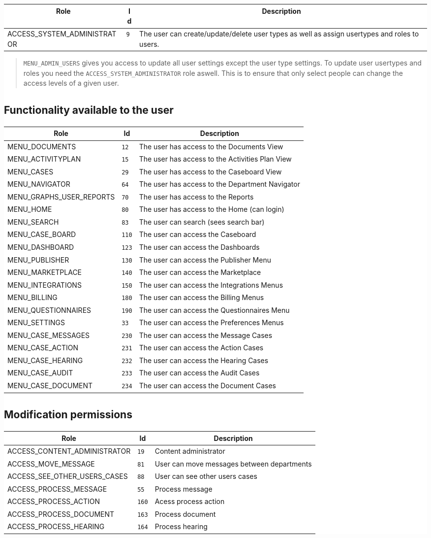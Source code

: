 | Role                        | Id  | Description                                                                                  |
| --------------------------- | --- | -------------------------------------------------------------------------------------------- |
| ACCESS_SYSTEM_ADMINISTRATOR | `9` | The user can create/update/delete user types as well as assign usertypes and roles to users. |

> `MENU_ADMIN_USERS` gives you access to update all user settings except the user type settings. To update user usertypes and roles you need the `ACCESS_SYSTEM_ADMINISTRATOR` role aswell. This is to ensure that only select people can change the access levels of a given user.

## Functionality available to the user

| Role                     | Id    | Description                                     |
| ------------------------ | ----- | ----------------------------------------------- |
| MENU_DOCUMENTS           | `12`  | The user has access to the Documents View       |
| MENU_ACTIVITYPLAN        | `15`  | The user has access to the Activities Plan View |
| MENU_CASES               | `29`  | The user has access to the Caseboard View       |
| MENU_NAVIGATOR           | `64`  | The user has access to the Department Navigator |
| MENU_GRAPHS_USER_REPORTS | `70`  | The user has access to the Reports              |
| MENU_HOME                | `80`  | The user has access to the Home (can login)     |
| MENU_SEARCH              | `83`  | The user can search (sees search bar)           |
| MENU_CASE_BOARD          | `110` | The user can access the Caseboard               |
| MENU_DASHBOARD           | `123` | The user can access the Dashboards              |
| MENU_PUBLISHER           | `130` | The user can access the Publisher Menu          |
| MENU_MARKETPLACE         | `140` | The user can access the Marketplace             |
| MENU_INTEGRATIONS        | `150` | The user can access the Integrations Menus      |
| MENU_BILLING             | `180` | The user can access the Billing Menus           |
| MENU_QUESTIONNAIRES      | `190` | The user can access the Questionnaires Menu     |
| MENU_SETTINGS            | `33`  | The user can access the Preferences Menus       |
| MENU_CASE_MESSAGES       | `230` | The user can access the Message Cases           |
| MENU_CASE_ACTION         | `231` | The user can access the Action Cases            |
| MENU_CASE_HEARING        | `232` | The user can access the Hearing Cases           |
| MENU_CASE_AUDIT          | `233` | The user can access the Audit Cases             |
| MENU_CASE_DOCUMENT       | `234` | The user can access the Document Cases          |

## Modification permissions

| Role                         | Id    | Description                                |
| ---------------------------- | ----- | ------------------------------------------ |
| ACCESS_CONTENT_ADMINISTRATOR | `19`  | Content administrator                      |
| ACCESS_MOVE_MESSAGE          | `81`  | User can move messages between departments |
| ACCESS_SEE_OTHER_USERS_CASES | `88`  | User can see other users cases             |
| ACCESS_PROCESS_MESSAGE       | `55`  | Process message                            |
| ACCESS_PROCESS_ACTION        | `160` | Acess process action                       |
| ACCESS_PROCESS_DOCUMENT      | `163` | Process document                           |
| ACCESS_PROCESS_HEARING       | `164` | Process hearing                            |